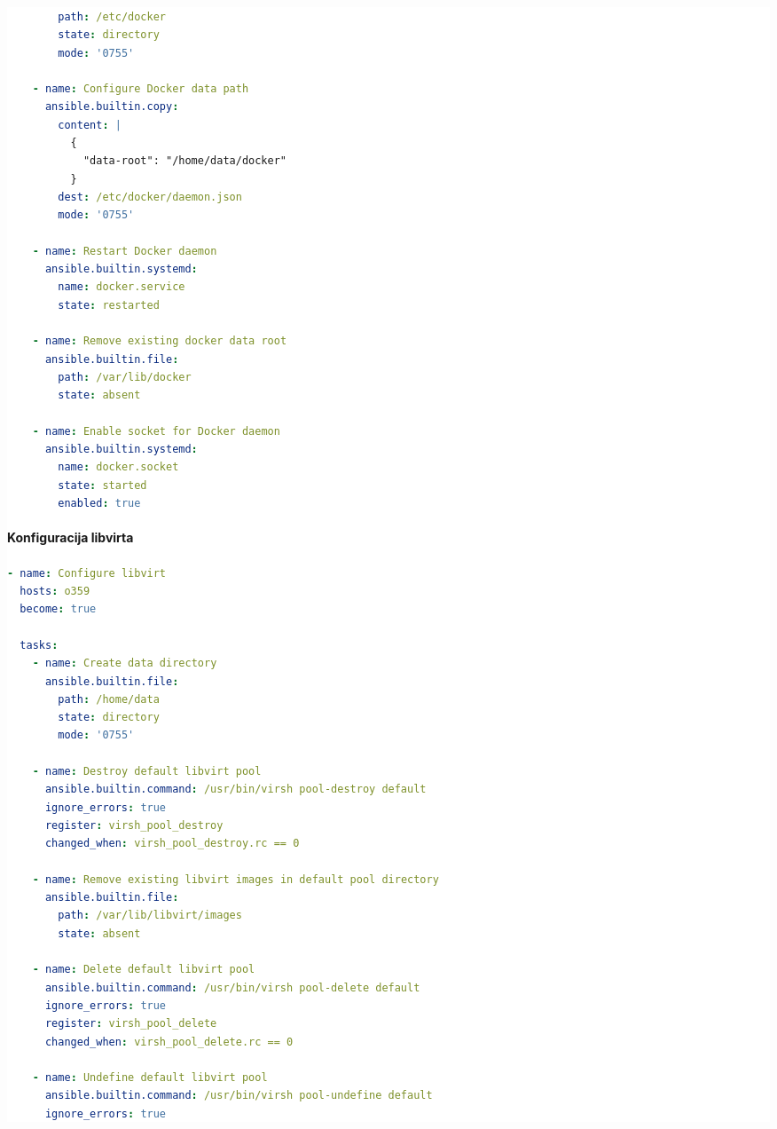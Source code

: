``` yaml
        path: /etc/docker
        state: directory
        mode: '0755'

    - name: Configure Docker data path
      ansible.builtin.copy:
        content: |
          {
            "data-root": "/home/data/docker"
          }
        dest: /etc/docker/daemon.json
        mode: '0755'

    - name: Restart Docker daemon
      ansible.builtin.systemd:
        name: docker.service
        state: restarted

    - name: Remove existing docker data root
      ansible.builtin.file:
        path: /var/lib/docker
        state: absent

    - name: Enable socket for Docker daemon
      ansible.builtin.systemd:
        name: docker.socket
        state: started
        enabled: true
```

#### Konfiguracija libvirta

``` yaml
- name: Configure libvirt
  hosts: o359
  become: true

  tasks:
    - name: Create data directory
      ansible.builtin.file:
        path: /home/data
        state: directory
        mode: '0755'

    - name: Destroy default libvirt pool
      ansible.builtin.command: /usr/bin/virsh pool-destroy default
      ignore_errors: true
      register: virsh_pool_destroy
      changed_when: virsh_pool_destroy.rc == 0

    - name: Remove existing libvirt images in default pool directory
      ansible.builtin.file:
        path: /var/lib/libvirt/images
        state: absent

    - name: Delete default libvirt pool
      ansible.builtin.command: /usr/bin/virsh pool-delete default
      ignore_errors: true
      register: virsh_pool_delete
      changed_when: virsh_pool_delete.rc == 0

    - name: Undefine default libvirt pool
      ansible.builtin.command: /usr/bin/virsh pool-undefine default
      ignore_errors: true
```